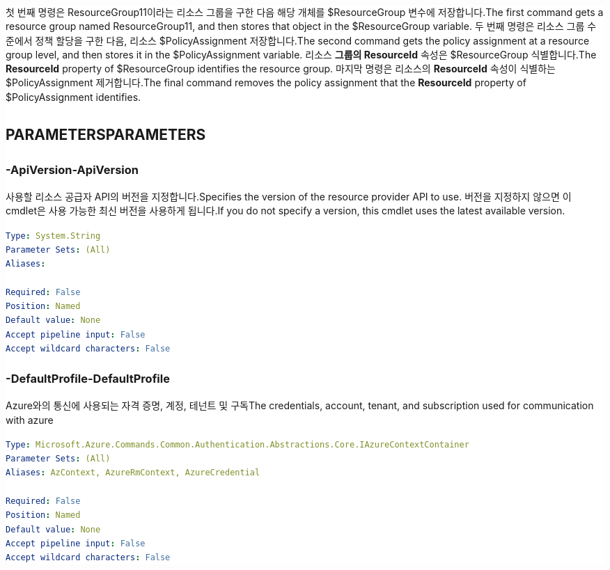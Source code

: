 <span data-ttu-id="7d387-117">첫 번째 명령은 ResourceGroup11이라는 리소스 그룹을 구한 다음 해당 개체를 $ResourceGroup 변수에 저장합니다.</span><span class="sxs-lookup"><span data-stu-id="7d387-117">The first command gets a resource group named ResourceGroup11, and then stores that object in the $ResourceGroup variable.</span></span>
<span data-ttu-id="7d387-118">두 번째 명령은 리소스 그룹 수준에서 정책 할당을 구한 다음, 리소스 $PolicyAssignment 저장합니다.</span><span class="sxs-lookup"><span data-stu-id="7d387-118">The second command gets the policy assignment at a resource group level, and then stores it in the $PolicyAssignment variable.</span></span>
<span data-ttu-id="7d387-119">리소스 **그룹의 ResourceId** 속성은 $ResourceGroup 식별합니다.</span><span class="sxs-lookup"><span data-stu-id="7d387-119">The **ResourceId** property of $ResourceGroup identifies the resource group.</span></span>
<span data-ttu-id="7d387-120">마지막 명령은 리소스의 **ResourceId** 속성이 식별하는 $PolicyAssignment 제거합니다.</span><span class="sxs-lookup"><span data-stu-id="7d387-120">The final command removes the policy assignment that the **ResourceId** property of $PolicyAssignment identifies.</span></span>

## <span data-ttu-id="7d387-121">PARAMETERS</span><span class="sxs-lookup"><span data-stu-id="7d387-121">PARAMETERS</span></span>

### <span data-ttu-id="7d387-122">-ApiVersion</span><span class="sxs-lookup"><span data-stu-id="7d387-122">-ApiVersion</span></span>
<span data-ttu-id="7d387-123">사용할 리소스 공급자 API의 버전을 지정합니다.</span><span class="sxs-lookup"><span data-stu-id="7d387-123">Specifies the version of the resource provider API to use.</span></span>
<span data-ttu-id="7d387-124">버전을 지정하지 않으면 이 cmdlet은 사용 가능한 최신 버전을 사용하게 됩니다.</span><span class="sxs-lookup"><span data-stu-id="7d387-124">If you do not specify a version, this cmdlet uses the latest available version.</span></span>

```yaml
Type: System.String
Parameter Sets: (All)
Aliases:

Required: False
Position: Named
Default value: None
Accept pipeline input: False
Accept wildcard characters: False
```

### <span data-ttu-id="7d387-125">-DefaultProfile</span><span class="sxs-lookup"><span data-stu-id="7d387-125">-DefaultProfile</span></span>
<span data-ttu-id="7d387-126">Azure와의 통신에 사용되는 자격 증명, 계정, 테넌트 및 구독</span><span class="sxs-lookup"><span data-stu-id="7d387-126">The credentials, account, tenant, and subscription used for communication with azure</span></span>

```yaml
Type: Microsoft.Azure.Commands.Common.Authentication.Abstractions.Core.IAzureContextContainer
Parameter Sets: (All)
Aliases: AzContext, AzureRmContext, AzureCredential

Required: False
Position: Named
Default value: None
Accept pipeline input: False
Accept wildcard characters: False
```
